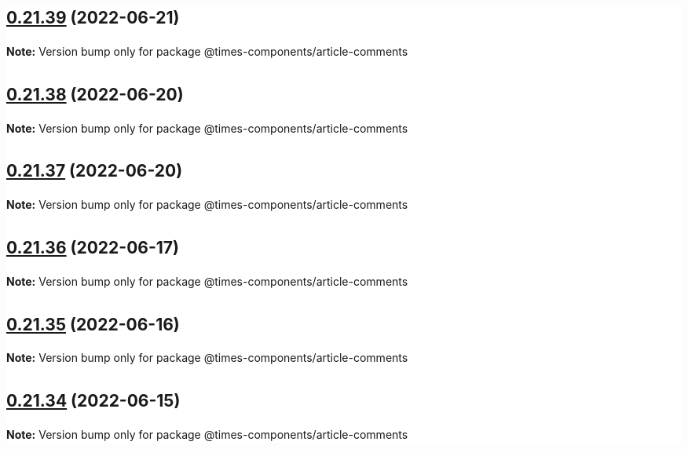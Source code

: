 



## [0.21.39](https://github.com/newsuk/times-components/compare/@times-components/article-comments@0.21.38...@times-components/article-comments@0.21.39) (2022-06-21)

**Note:** Version bump only for package @times-components/article-comments





## [0.21.38](https://github.com/newsuk/times-components/compare/@times-components/article-comments@0.21.37...@times-components/article-comments@0.21.38) (2022-06-20)

**Note:** Version bump only for package @times-components/article-comments





## [0.21.37](https://github.com/newsuk/times-components/compare/@times-components/article-comments@0.21.36...@times-components/article-comments@0.21.37) (2022-06-20)

**Note:** Version bump only for package @times-components/article-comments





## [0.21.36](https://github.com/newsuk/times-components/compare/@times-components/article-comments@0.21.35...@times-components/article-comments@0.21.36) (2022-06-17)

**Note:** Version bump only for package @times-components/article-comments





## [0.21.35](https://github.com/newsuk/times-components/compare/@times-components/article-comments@0.21.34...@times-components/article-comments@0.21.35) (2022-06-16)

**Note:** Version bump only for package @times-components/article-comments





## [0.21.34](https://github.com/newsuk/times-components/compare/@times-components/article-comments@0.21.33...@times-components/article-comments@0.21.34) (2022-06-15)

**Note:** Version bump only for package @times-components/article-comments

